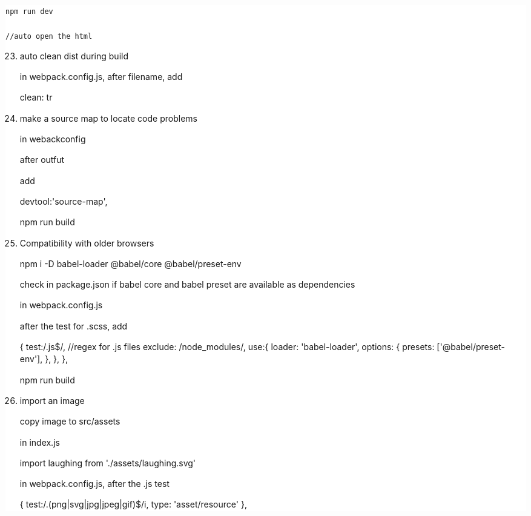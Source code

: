     npm run dev

    //auto open the html


23. auto clean dist during build

    in webpack.config.js, after filename, add 

    clean: tr

24. make a source map to locate code problems

    in webackconfig

    after outfut

    add

    devtool:'source-map',

    npm run build

25. Compatibility with older browsers

    npm i -D babel-loader @babel/core @babel/preset-env

    check in package.json if babel core and babel preset are available as dependencies

    in webpack.config.js

    after the test for .scss, add

    {
            test:/\.js$/,   //regex for .js files
            exclude: /node_modules/,
            use:{
                loader: 'babel-loader',
                options: {
                    presets: ['@babel/preset-env'],
                },
            },
        },


    npm run build


26. import an image

    copy image to src/assets

    in index.js

    import laughing from './assets/laughing.svg'

    in webpack.config.js, after the .js test

    {
            test:/\.(png|svg|jpg|jpeg|gif)$/i, 
            type: 'asset/resource'
    },
